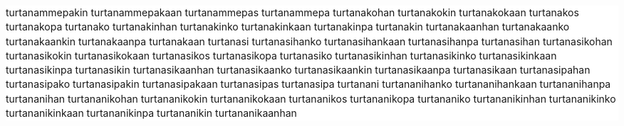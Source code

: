 turtanammepakin
turtanammepakaan
turtanammepas
turtanammepa
turtanakohan
turtanakokin
turtanakokaan
turtanakos
turtanakopa
turtanako
turtanakinhan
turtanakinko
turtanakinkaan
turtanakinpa
turtanakin
turtanakaanhan
turtanakaanko
turtanakaankin
turtanakaanpa
turtanakaan
turtanasi
turtanasihanko
turtanasihankaan
turtanasihanpa
turtanasihan
turtanasikohan
turtanasikokin
turtanasikokaan
turtanasikos
turtanasikopa
turtanasiko
turtanasikinhan
turtanasikinko
turtanasikinkaan
turtanasikinpa
turtanasikin
turtanasikaanhan
turtanasikaanko
turtanasikaankin
turtanasikaanpa
turtanasikaan
turtanasipahan
turtanasipako
turtanasipakin
turtanasipakaan
turtanasipas
turtanasipa
turtanani
turtananihanko
turtananihankaan
turtananihanpa
turtananihan
turtananikohan
turtananikokin
turtananikokaan
turtananikos
turtananikopa
turtananiko
turtananikinhan
turtananikinko
turtananikinkaan
turtananikinpa
turtananikin
turtananikaanhan